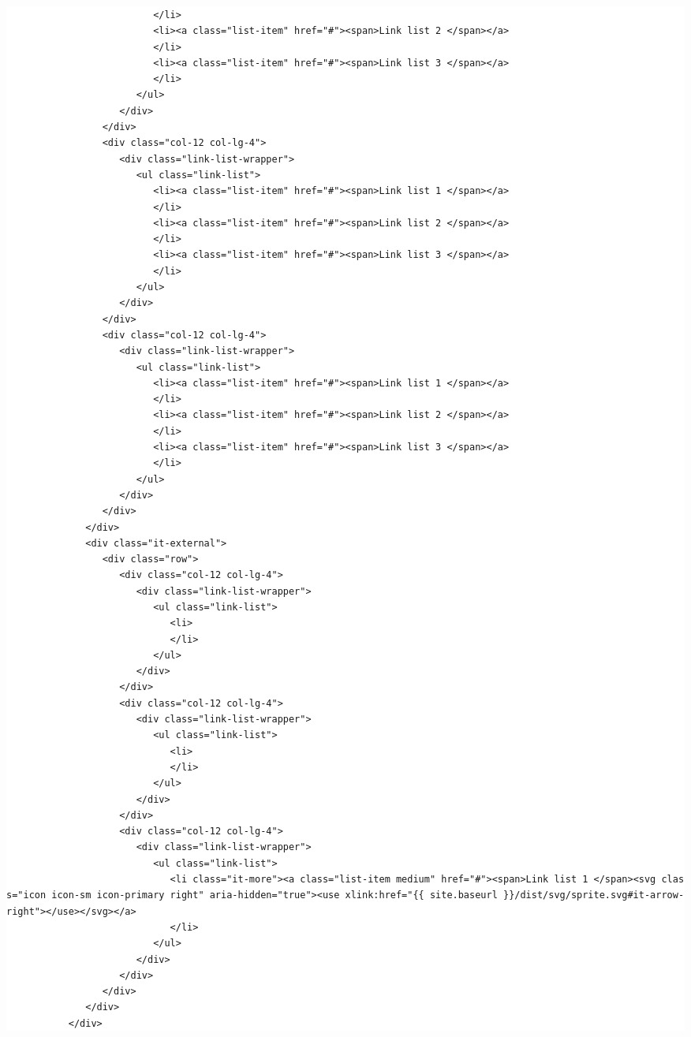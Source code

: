                               </li>
                              <li><a class="list-item" href="#"><span>Link list 2 </span></a>
                              </li>
                              <li><a class="list-item" href="#"><span>Link list 3 </span></a>
                              </li>
                           </ul>
                        </div>
                     </div>
                     <div class="col-12 col-lg-4">
                        <div class="link-list-wrapper">
                           <ul class="link-list">
                              <li><a class="list-item" href="#"><span>Link list 1 </span></a>
                              </li>
                              <li><a class="list-item" href="#"><span>Link list 2 </span></a>
                              </li>
                              <li><a class="list-item" href="#"><span>Link list 3 </span></a>
                              </li>
                           </ul>
                        </div>
                     </div>
                     <div class="col-12 col-lg-4">
                        <div class="link-list-wrapper">
                           <ul class="link-list">
                              <li><a class="list-item" href="#"><span>Link list 1 </span></a>
                              </li>
                              <li><a class="list-item" href="#"><span>Link list 2 </span></a>
                              </li>
                              <li><a class="list-item" href="#"><span>Link list 3 </span></a>
                              </li>
                           </ul>
                        </div>
                     </div>
                  </div>
                  <div class="it-external">
                     <div class="row">
                        <div class="col-12 col-lg-4">
                           <div class="link-list-wrapper">
                              <ul class="link-list">
                                 <li>
                                 </li>
                              </ul>
                           </div>
                        </div>
                        <div class="col-12 col-lg-4">
                           <div class="link-list-wrapper">
                              <ul class="link-list">
                                 <li>
                                 </li>
                              </ul>
                           </div>
                        </div>
                        <div class="col-12 col-lg-4">
                           <div class="link-list-wrapper">
                              <ul class="link-list">
                                 <li class="it-more"><a class="list-item medium" href="#"><span>Link list 1 </span><svg class="icon icon-sm icon-primary right" aria-hidden="true"><use xlink:href="{{ site.baseurl }}/dist/svg/sprite.svg#it-arrow-right"></use></svg></a>
                                 </li>
                              </ul>
                           </div>
                        </div>
                     </div>
                  </div>
               </div>